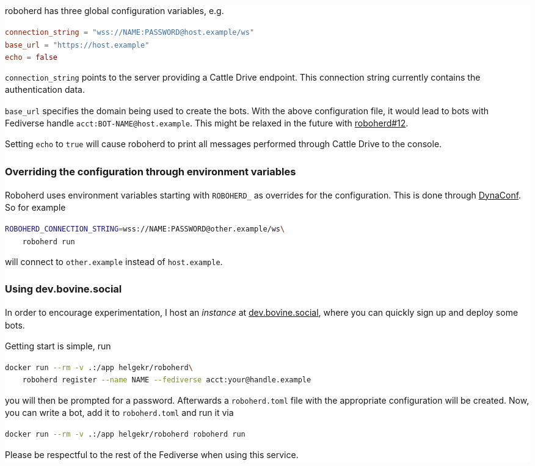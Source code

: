 roboherd has three global configuration variables, e.g.

```toml title="roboherd.toml"
connection_string = "wss://NAME:PASSWORD@host.example/ws"
base_url = "https://host.example"
echo = false
```

`connection_string` points to the server providing a Cattle Drive endpoint. This connection string currently contains the authentication data.

`base_url` specifies the domain being used to create the bots. With the above configuration file, it would lead to bots with Fediverse handle `acct:BOT-NAME@host.example`. This might be relaxed in the future with
[roboherd#12](https://codeberg.org/bovine/roboherd/issues/12).

Setting `echo` to `true` will  cause roboherd to print all messages performed through Cattle Drive to the console.

### Overriding the configuration through environment variables

Roboherd uses environment variables starting with `ROBOHERD_`
as overrides for the configuration. This is done
through [DynaConf](https://www.dynaconf.com/envvars/). So
for example

```bash
ROBOHERD_CONNECTION_STRING=wss://NAME:PASSWORD@other.example/ws\
    roboherd run
```

will connect to `other.example` instead of `host.example`.

### Using dev.bovine.social

In order to encourage experimentation, I host an _instance_ at
[dev.bovine.social](https://dev.bovine.social/), where
you can quickly sign up and deploy some bots.

Getting start is simple, run

```bash
docker run --rm -v .:/app helgekr/roboherd\
    roboherd register --name NAME --fediverse acct:your@handle.example
```

you will then be prompted for a password.
Afterwards a `roboherd.toml` file with the appropriate configuration
will be created. Now, you can write a bot, add it to `roboherd.toml`
and run it via

```bash
docker run --rm -v .:/app helgekr/roboherd roboherd run
```

Please be respectful to the rest of the Fediverse when using
this service.
